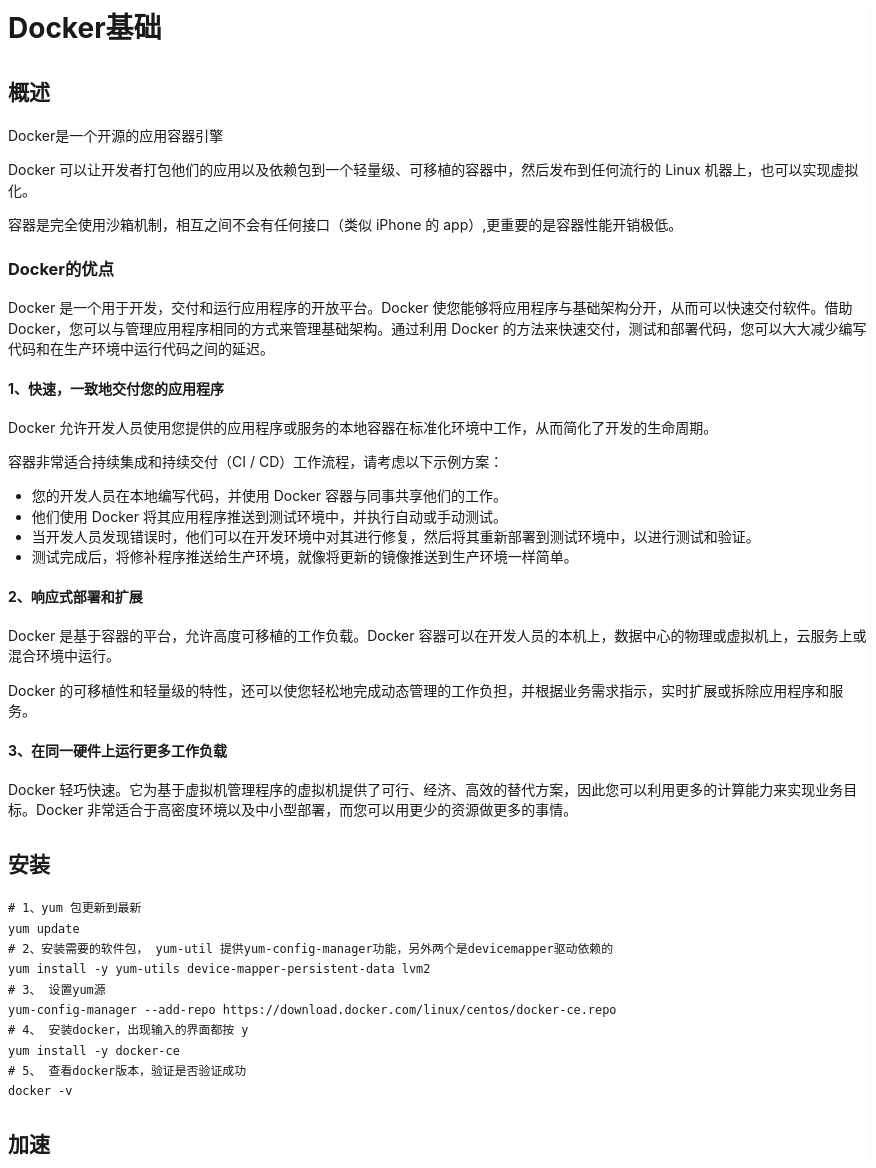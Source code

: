 # Docker基础

## 概述

Docker是一个开源的应用容器引擎

Docker 可以让开发者打包他们的应用以及依赖包到一个轻量级、可移植的容器中，然后发布到任何流行的 Linux 机器上，也可以实现虚拟化。

容器是完全使用沙箱机制，相互之间不会有任何接口（类似 iPhone 的 app）,更重要的是容器性能开销极低。

### Docker的优点

Docker 是一个用于开发，交付和运行应用程序的开放平台。Docker 使您能够将应用程序与基础架构分开，从而可以快速交付软件。借助 Docker，您可以与管理应用程序相同的方式来管理基础架构。通过利用 Docker 的方法来快速交付，测试和部署代码，您可以大大减少编写代码和在生产环境中运行代码之间的延迟。

#### 1、快速，一致地交付您的应用程序

Docker 允许开发人员使用您提供的应用程序或服务的本地容器在标准化环境中工作，从而简化了开发的生命周期。

容器非常适合持续集成和持续交付（CI / CD）工作流程，请考虑以下示例方案：

- 您的开发人员在本地编写代码，并使用 Docker 容器与同事共享他们的工作。
- 他们使用 Docker 将其应用程序推送到测试环境中，并执行自动或手动测试。
- 当开发人员发现错误时，他们可以在开发环境中对其进行修复，然后将其重新部署到测试环境中，以进行测试和验证。
- 测试完成后，将修补程序推送给生产环境，就像将更新的镜像推送到生产环境一样简单。

#### 2、响应式部署和扩展

Docker 是基于容器的平台，允许高度可移植的工作负载。Docker 容器可以在开发人员的本机上，数据中心的物理或虚拟机上，云服务上或混合环境中运行。

Docker 的可移植性和轻量级的特性，还可以使您轻松地完成动态管理的工作负担，并根据业务需求指示，实时扩展或拆除应用程序和服务。

#### 3、在同一硬件上运行更多工作负载

Docker 轻巧快速。它为基于虚拟机管理程序的虚拟机提供了可行、经济、高效的替代方案，因此您可以利用更多的计算能力来实现业务目标。Docker 非常适合于高密度环境以及中小型部署，而您可以用更少的资源做更多的事情。

## 安装

```shell
# 1、yum 包更新到最新 
yum update
# 2、安装需要的软件包， yum-util 提供yum-config-manager功能，另外两个是devicemapper驱动依赖的 
yum install -y yum-utils device-mapper-persistent-data lvm2
# 3、 设置yum源
yum-config-manager --add-repo https://download.docker.com/linux/centos/docker-ce.repo
# 4、 安装docker，出现输入的界面都按 y 
yum install -y docker-ce
# 5、 查看docker版本，验证是否验证成功
docker -v

```

## 加速
